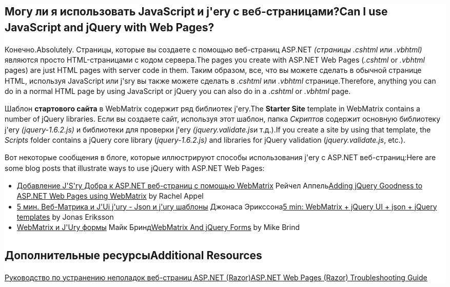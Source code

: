 <a id="Can_I_use_JavaScript_and_jQuery_with_Web_Pages"></a>
## <a name="can-i-use-javascript-and-jquery-with-web-pages"></a><span data-ttu-id="6d1c5-183">Могу ли я использовать JavaScript и j'еry с веб-страницами?</span><span class="sxs-lookup"><span data-stu-id="6d1c5-183">Can I use JavaScript and jQuery with Web Pages?</span></span>

<span data-ttu-id="6d1c5-184">Конечно.</span><span class="sxs-lookup"><span data-stu-id="6d1c5-184">Absolutely.</span></span> <span data-ttu-id="6d1c5-185">Страницы, которые вы создаете с помощью веб-страниц ASP.NET *(страницы .cshtml* или *.vbhtml)* являются просто HTML-страницами с кодом сервера.</span><span class="sxs-lookup"><span data-stu-id="6d1c5-185">The pages you create with ASP.NET Web Pages (*.cshtml* or *.vbhtml* pages) are just HTML pages with server code in them.</span></span> <span data-ttu-id="6d1c5-186">Таким образом, все, что вы можете сделать в обычной странице HTML, используя JavaScript или j'sry вы также можете сделать в *.cshtml* или *.vbhtml* странице.</span><span class="sxs-lookup"><span data-stu-id="6d1c5-186">Therefore, anything you can do in a normal HTML page by using JavaScript or jQuery you can also do in a *.cshtml* or *.vbhtml* page.</span></span>

<span data-ttu-id="6d1c5-187">Шаблон **стартового сайта** в WebMatrix содержит ряд библиотек j'ery.</span><span class="sxs-lookup"><span data-stu-id="6d1c5-187">The **Starter Site** template in WebMatrix contains a number of jQuery libraries.</span></span> <span data-ttu-id="6d1c5-188">Если вы создаете сайт, используя этот шаблон, папка *Скриптов* содержит основную библиотеку j'ery *(jquery-1.6.2.js)* и библиотеки для проверки j'ery *(jquery.validate.js*и т.д.).</span><span class="sxs-lookup"><span data-stu-id="6d1c5-188">If you create a site by using that template, the *Scripts* folder contains a jQuery core library (*jquery-1.6.2.js)* and libraries for jQuery validation (*jquery.validate.js*, etc.).</span></span>

<span data-ttu-id="6d1c5-189">Вот некоторые сообщения в блоге, которые иллюстрируют способы использования j'ery с ASP.NET веб-страниц:</span><span class="sxs-lookup"><span data-stu-id="6d1c5-189">Here are some blog posts that illustrate ways to use jQuery with ASP.NET Web Pages:</span></span>

- <span data-ttu-id="6d1c5-190">[Добавление J'S'ry Добра к ASP.NET веб-страниц с помощью WebMatrix](http://rachelappel.com/jquery/adding-jquery-goodness-to-asp-net-web-pages-using-webmatrix/) Рейчел Аппель</span><span class="sxs-lookup"><span data-stu-id="6d1c5-190">[Adding jQuery Goodness to ASP.NET Web Pages using WebMatrix](http://rachelappel.com/jquery/adding-jquery-goodness-to-asp-net-web-pages-using-webmatrix/) by Rachel Appel</span></span>
- <span data-ttu-id="6d1c5-191">[5 мин. Веб-Матрика и J'Ui j'ury - Json и j'ury шаблоны](http://joeriks.com/2011/01/30/5-min-webmatrix-jquery-ui-json-jquery-templates/) Джонаса Эрикссона</span><span class="sxs-lookup"><span data-stu-id="6d1c5-191">[5 min: WebMatrix + jQuery UI + json + jQuery templates](http://joeriks.com/2011/01/30/5-min-webmatrix-jquery-ui-json-jquery-templates/) by Jonas Eriksson</span></span>
- <span data-ttu-id="6d1c5-192">[WebMatrix и J'Ury формы](http://mikesdotnetting.com/Article/155/WebMatrix-And-jQuery-Forms) Майк Бринд</span><span class="sxs-lookup"><span data-stu-id="6d1c5-192">[WebMatrix And jQuery Forms](http://mikesdotnetting.com/Article/155/WebMatrix-And-jQuery-Forms) by Mike Brind</span></span>

<a id="AdditionalResources"></a>
## <a name="additional-resources"></a><span data-ttu-id="6d1c5-193">Дополнительные ресурсы</span><span class="sxs-lookup"><span data-stu-id="6d1c5-193">Additional Resources</span></span>

[<span data-ttu-id="6d1c5-194">Руководство по устранению неполадок веб-страниц ASP.NET (Razor)</span><span class="sxs-lookup"><span data-stu-id="6d1c5-194">ASP.NET Web Pages (Razor) Troubleshooting Guide</span></span>](https://go.microsoft.com/fwlink/?LinkId=253001)
